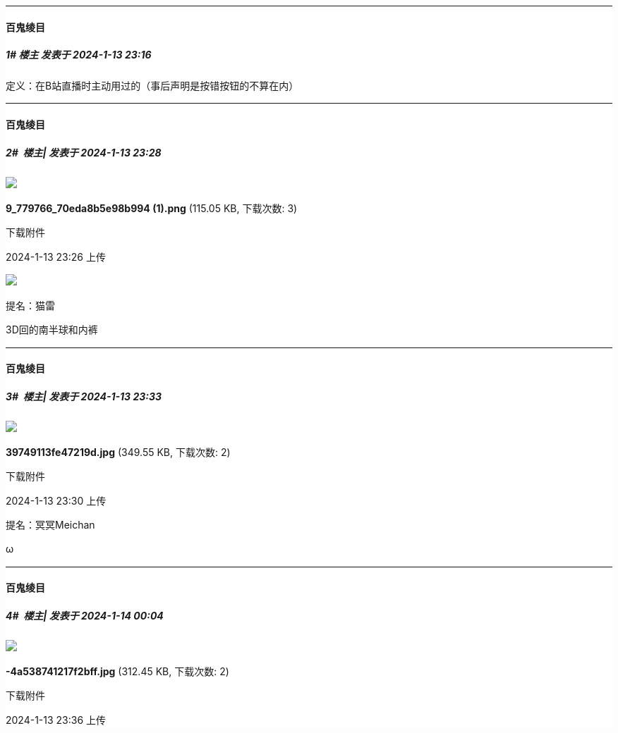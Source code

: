 ﻿
*****

####  百鬼绫目  
##### 1#       楼主       发表于 2024-1-13 23:16

定义：在B站直播时主动用过的（事后声明是按错按钮的不算在内）

*****

####  百鬼绫目  
##### 2#         楼主| 发表于 2024-1-13 23:28

<img src="https://img.saraba1st.com/forum/202401/13/232618kmo6th3ha4de6ota.png" referrerpolicy="no-referrer">

<strong>9_779766_70eda8b5e98b994 (1).png</strong> (115.05 KB, 下载次数: 3)

下载附件

2024-1-13 23:26 上传

<img src="https://www.south-plus.net/attachment/Mon_2205/9_779766_f39590df0613953.gif" referrerpolicy="no-referrer">

提名：猫雷

3D回的南半球和内裤

*****

####  百鬼绫目  
##### 3#         楼主| 发表于 2024-1-13 23:33

<img src="https://img.saraba1st.com/forum/202401/13/233024ecentncjtkya5ncn.jpg" referrerpolicy="no-referrer">

<strong>39749113fe47219d.jpg</strong> (349.55 KB, 下载次数: 2)

下载附件

2024-1-13 23:30 上传

提名：冥冥Meichan

ω

*****

####  百鬼绫目  
##### 4#         楼主| 发表于 2024-1-14 00:04

<img src="https://img.saraba1st.com/forum/202401/13/233629tat6gc4z6o249c4a.jpg" referrerpolicy="no-referrer">

<strong>-4a538741217f2bff.jpg</strong> (312.45 KB, 下载次数: 2)

下载附件

2024-1-13 23:36 上传
